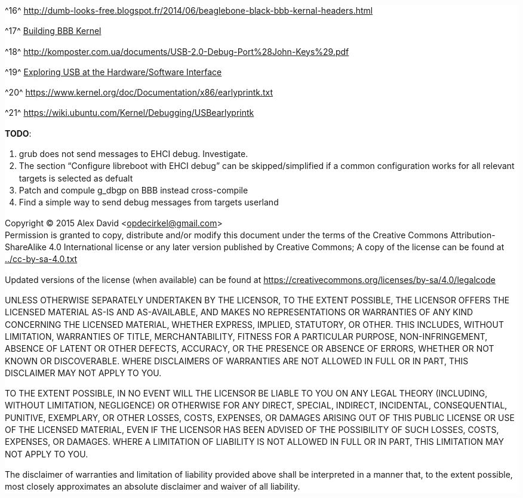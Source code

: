 ^16^
http://dumb-looks-free.blogspot.fr/2014/06/beaglebone-black-bbb-kernal-headers.html

^17^ [Building BBB Kernel](http://elinux.org/Building_BBB_Kernel)

^18^
http://komposter.com.ua/documents/USB-2.0-Debug-Port%28John-Keys%29.pdf

^19^ [Exploring USB at the Hardware/Software
Interface](http://cs.usfca.edu/~cruse/cs698s10/)

^20^ https://www.kernel.org/doc/Documentation/x86/earlyprintk.txt

^21^ https://wiki.ubuntu.com/Kernel/Debugging/USBearlyprintk

**TODO**:

1.  grub does not send messages to EHCI debug. Investigate.
2.  The section “Configure libreboot with EHCI debug” can be
    skipped/simplified if a common configuration works for all relevant
    targets is selected as defualt
3.  Patch and compule g\_dbgp on BBB instead cross-compile
4.  Find a simple way to send debug messages from targets userland



Copyright © 2015 Alex David &lt;opdecirkel@gmail.com&gt;\
Permission is granted to copy, distribute and/or modify this document
under the terms of the Creative Commons Attribution-ShareAlike 4.0
International license or any later version published by Creative
Commons; A copy of the license can be found at
[../cc-by-sa-4.0.txt](../cc-by-sa-4.0.txt)

Updated versions of the license (when available) can be found at
<https://creativecommons.org/licenses/by-sa/4.0/legalcode>

UNLESS OTHERWISE SEPARATELY UNDERTAKEN BY THE LICENSOR, TO THE EXTENT
POSSIBLE, THE LICENSOR OFFERS THE LICENSED MATERIAL AS-IS AND
AS-AVAILABLE, AND MAKES NO REPRESENTATIONS OR WARRANTIES OF ANY KIND
CONCERNING THE LICENSED MATERIAL, WHETHER EXPRESS, IMPLIED, STATUTORY,
OR OTHER. THIS INCLUDES, WITHOUT LIMITATION, WARRANTIES OF TITLE,
MERCHANTABILITY, FITNESS FOR A PARTICULAR PURPOSE, NON-INFRINGEMENT,
ABSENCE OF LATENT OR OTHER DEFECTS, ACCURACY, OR THE PRESENCE OR ABSENCE
OF ERRORS, WHETHER OR NOT KNOWN OR DISCOVERABLE. WHERE DISCLAIMERS OF
WARRANTIES ARE NOT ALLOWED IN FULL OR IN PART, THIS DISCLAIMER MAY NOT
APPLY TO YOU.

TO THE EXTENT POSSIBLE, IN NO EVENT WILL THE LICENSOR BE LIABLE TO YOU
ON ANY LEGAL THEORY (INCLUDING, WITHOUT LIMITATION, NEGLIGENCE) OR
OTHERWISE FOR ANY DIRECT, SPECIAL, INDIRECT, INCIDENTAL, CONSEQUENTIAL,
PUNITIVE, EXEMPLARY, OR OTHER LOSSES, COSTS, EXPENSES, OR DAMAGES
ARISING OUT OF THIS PUBLIC LICENSE OR USE OF THE LICENSED MATERIAL, EVEN
IF THE LICENSOR HAS BEEN ADVISED OF THE POSSIBILITY OF SUCH LOSSES,
COSTS, EXPENSES, OR DAMAGES. WHERE A LIMITATION OF LIABILITY IS NOT
ALLOWED IN FULL OR IN PART, THIS LIMITATION MAY NOT APPLY TO YOU.

The disclaimer of warranties and limitation of liability provided above
shall be interpreted in a manner that, to the extent possible, most
closely approximates an absolute disclaimer and waiver of all liability.

